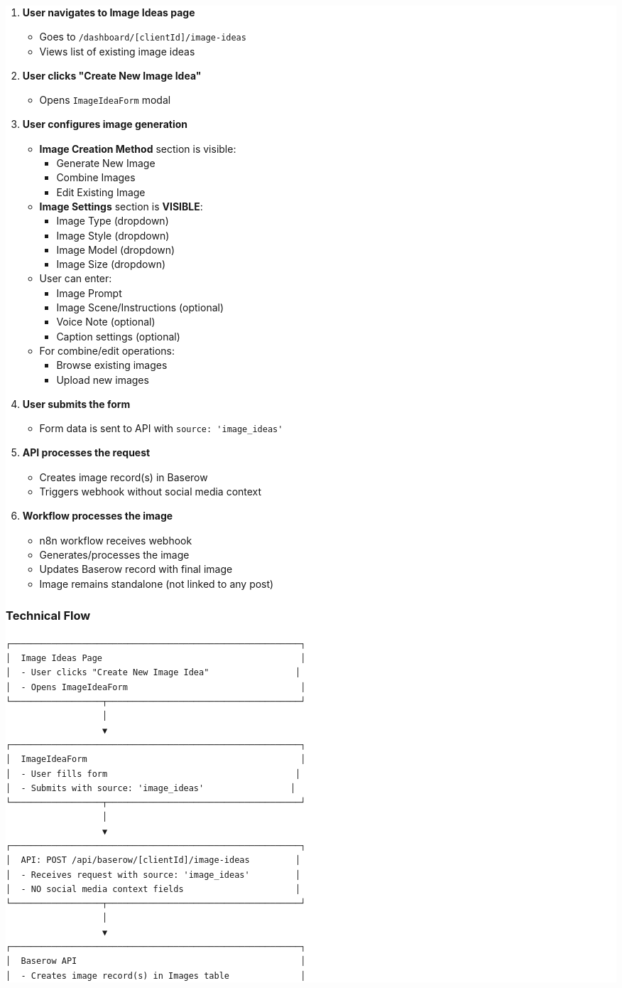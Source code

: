 1. **User navigates to Image Ideas page**
   - Goes to `/dashboard/[clientId]/image-ideas`
   - Views list of existing image ideas

2. **User clicks "Create New Image Idea"**
   - Opens `ImageIdeaForm` modal

3. **User configures image generation**
   - **Image Creation Method** section is visible:
     - Generate New Image
     - Combine Images
     - Edit Existing Image
   - **Image Settings** section is **VISIBLE**:
     - Image Type (dropdown)
     - Image Style (dropdown)
     - Image Model (dropdown)
     - Image Size (dropdown)
   - User can enter:
     - Image Prompt
     - Image Scene/Instructions (optional)
     - Voice Note (optional)
     - Caption settings (optional)
   - For combine/edit operations:
     - Browse existing images
     - Upload new images

4. **User submits the form**
   - Form data is sent to API with `source: 'image_ideas'`

5. **API processes the request**
   - Creates image record(s) in Baserow
   - Triggers webhook without social media context

6. **Workflow processes the image**
   - n8n workflow receives webhook
   - Generates/processes the image
   - Updates Baserow record with final image
   - Image remains standalone (not linked to any post)

### Technical Flow

```
┌─────────────────────────────────────────────────────────┐
│  Image Ideas Page                                       │
│  - User clicks "Create New Image Idea"                 │
│  - Opens ImageIdeaForm                                  │
└──────────────────┬──────────────────────────────────────┘
                   │
                   ▼
┌─────────────────────────────────────────────────────────┐
│  ImageIdeaForm                                          │
│  - User fills form                                     │
│  - Submits with source: 'image_ideas'                 │
└──────────────────┬──────────────────────────────────────┘
                   │
                   ▼
┌─────────────────────────────────────────────────────────┐
│  API: POST /api/baserow/[clientId]/image-ideas         │
│  - Receives request with source: 'image_ideas'         │
│  - NO social media context fields                      │
└──────────────────┬──────────────────────────────────────┘
                   │
                   ▼
┌─────────────────────────────────────────────────────────┐
│  Baserow API                                            │
│  - Creates image record(s) in Images table              │
```